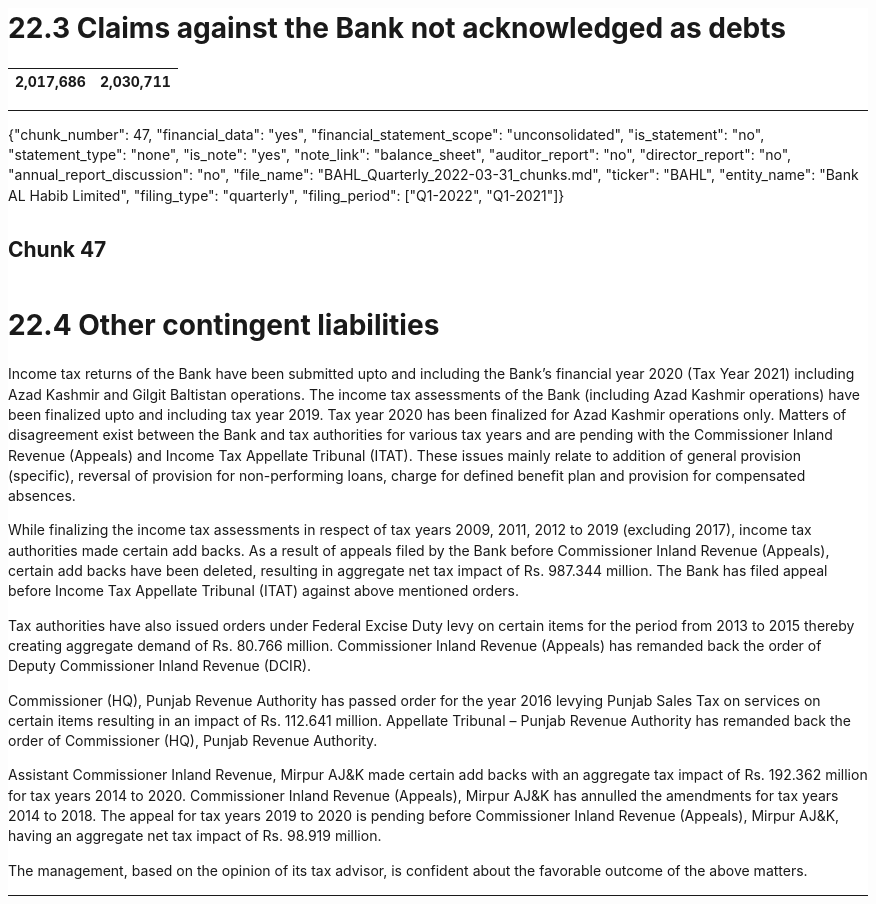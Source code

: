 # 22.3 Claims against the Bank not acknowledged as debts

| 2,017,686 | 2,030,711 |
| --------- | --------- |

---

{"chunk_number": 47, "financial_data": "yes", "financial_statement_scope": "unconsolidated", "is_statement": "no", "statement_type": "none", "is_note": "yes", "note_link": "balance_sheet", "auditor_report": "no", "director_report": "no", "annual_report_discussion": "no", "file_name": "BAHL_Quarterly_2022-03-31_chunks.md", "ticker": "BAHL", "entity_name": "Bank AL Habib Limited", "filing_type": "quarterly", "filing_period": ["Q1-2022", "Q1-2021"]}
## Chunk 47


# 22.4 Other contingent liabilities

Income tax returns of the Bank have been submitted upto and including the Bank’s financial year 2020 (Tax Year 2021) including Azad Kashmir and Gilgit Baltistan operations. The income tax assessments of the Bank (including Azad Kashmir operations) have been finalized upto and including tax year 2019. Tax year 2020 has been finalized for Azad Kashmir operations only. Matters of disagreement exist between the Bank and tax authorities for various tax years and are pending with the Commissioner Inland Revenue (Appeals) and Income Tax Appellate Tribunal (ITAT). These issues mainly relate to addition of general provision (specific), reversal of provision for non-performing loans, charge for defined benefit plan and provision for compensated absences.

While finalizing the income tax assessments in respect of tax years 2009, 2011, 2012 to 2019 (excluding 2017), income tax authorities made certain add backs. As a result of appeals filed by the Bank before Commissioner Inland Revenue (Appeals), certain add backs have been deleted, resulting in aggregate net tax impact of Rs. 987.344 million. The Bank has filed appeal before Income Tax Appellate Tribunal (ITAT) against above mentioned orders.

Tax authorities have also issued orders under Federal Excise Duty levy on certain items for the period from 2013 to 2015 thereby creating aggregate demand of Rs. 80.766 million. Commissioner Inland Revenue (Appeals) has remanded back the order of Deputy Commissioner Inland Revenue (DCIR).

Commissioner (HQ), Punjab Revenue Authority has passed order for the year 2016 levying Punjab Sales Tax on services on certain items resulting in an impact of Rs. 112.641 million. Appellate Tribunal – Punjab Revenue Authority has remanded back the order of Commissioner (HQ), Punjab Revenue Authority.

Assistant Commissioner Inland Revenue, Mirpur AJ&K made certain add backs with an aggregate tax impact of Rs. 192.362 million for tax years 2014 to 2020. Commissioner Inland Revenue (Appeals), Mirpur AJ&K has annulled the amendments for tax years 2014 to 2018. The appeal for tax years 2019 to 2020 is pending before Commissioner Inland Revenue (Appeals), Mirpur AJ&K, having an aggregate net tax impact of Rs. 98.919 million.

The management, based on the opinion of its tax advisor, is confident about the favorable outcome of the above matters.

---
